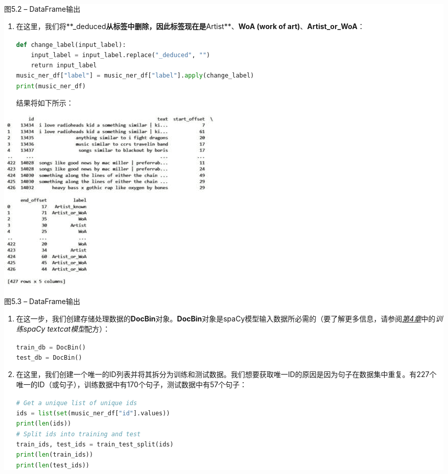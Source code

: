 图5.2 – DataFrame输出

1.  在这里，我们将**_deduced**从标签中删除，因此标签现在是**Artist**、**WoA (work of art)**、**Artist_or_WoA**：

    ```py
    def change_label(input_label):
        input_label = input_label.replace("_deduced", "")
        return input_label
    music_ner_df["label"] = music_ner_df["label"].apply(change_label)
    print(music_ner_df)
    ```

    结果将如下所示：

![图片](img/B18411_05_3.jpg)

图5.3 – DataFrame输出

1.  在这一步，我们创建存储处理数据的**DocBin**对象。**DocBin**对象是spaCy模型输入数据所必需的（要了解更多信息，请参阅[*第4章*](B18411_04.xhtml#_idTextAnchor106)中的*训练spaCy textcat模型*配方）：

    ```py
    train_db = DocBin()
    test_db = DocBin()
    ```

1.  在这里，我们创建一个唯一的ID列表并将其拆分为训练和测试数据。我们想要获取唯一ID的原因是因为句子在数据集中重复。有227个唯一的ID（或句子），训练数据中有170个句子，测试数据中有57个句子：

    ```py
    # Get a unique list of unique ids
    ids = list(set(music_ner_df["id"].values))
    print(len(ids))
    # Split ids into training and test
    train_ids, test_ids = train_test_split(ids)
    print(len(train_ids))
    print(len(test_ids))
    ```
